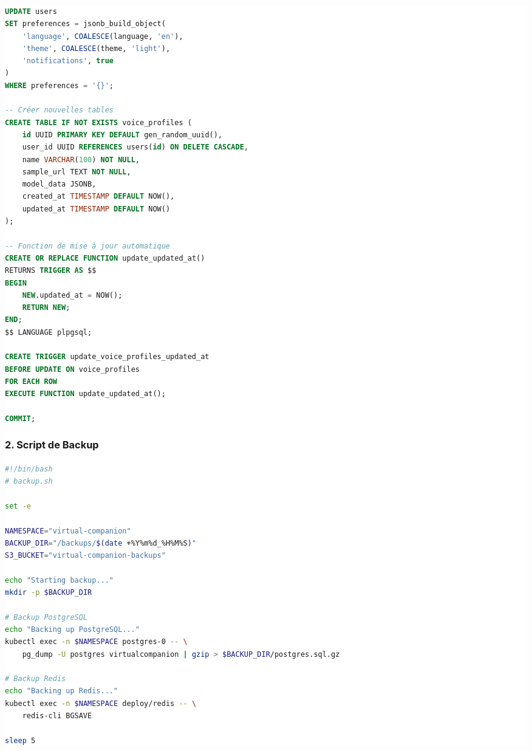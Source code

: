 ```sql
UPDATE users 
SET preferences = jsonb_build_object(
    'language', COALESCE(language, 'en'),
    'theme', COALESCE(theme, 'light'),
    'notifications', true
)
WHERE preferences = '{}';

-- Créer nouvelles tables
CREATE TABLE IF NOT EXISTS voice_profiles (
    id UUID PRIMARY KEY DEFAULT gen_random_uuid(),
    user_id UUID REFERENCES users(id) ON DELETE CASCADE,
    name VARCHAR(100) NOT NULL,
    sample_url TEXT NOT NULL,
    model_data JSONB,
    created_at TIMESTAMP DEFAULT NOW(),
    updated_at TIMESTAMP DEFAULT NOW()
);

-- Fonction de mise à jour automatique
CREATE OR REPLACE FUNCTION update_updated_at()
RETURNS TRIGGER AS $$
BEGIN
    NEW.updated_at = NOW();
    RETURN NEW;
END;
$$ LANGUAGE plpgsql;

CREATE TRIGGER update_voice_profiles_updated_at
BEFORE UPDATE ON voice_profiles
FOR EACH ROW
EXECUTE FUNCTION update_updated_at();

COMMIT;
```

### 2. Script de Backup

```bash
#!/bin/bash
# backup.sh

set -e

NAMESPACE="virtual-companion"
BACKUP_DIR="/backups/$(date +%Y%m%d_%H%M%S)"
S3_BUCKET="virtual-companion-backups"

echo "Starting backup..."
mkdir -p $BACKUP_DIR

# Backup PostgreSQL
echo "Backing up PostgreSQL..."
kubectl exec -n $NAMESPACE postgres-0 -- \
    pg_dump -U postgres virtualcompanion | gzip > $BACKUP_DIR/postgres.sql.gz

# Backup Redis
echo "Backing up Redis..."
kubectl exec -n $NAMESPACE deploy/redis -- \
    redis-cli BGSAVE

sleep 5

```